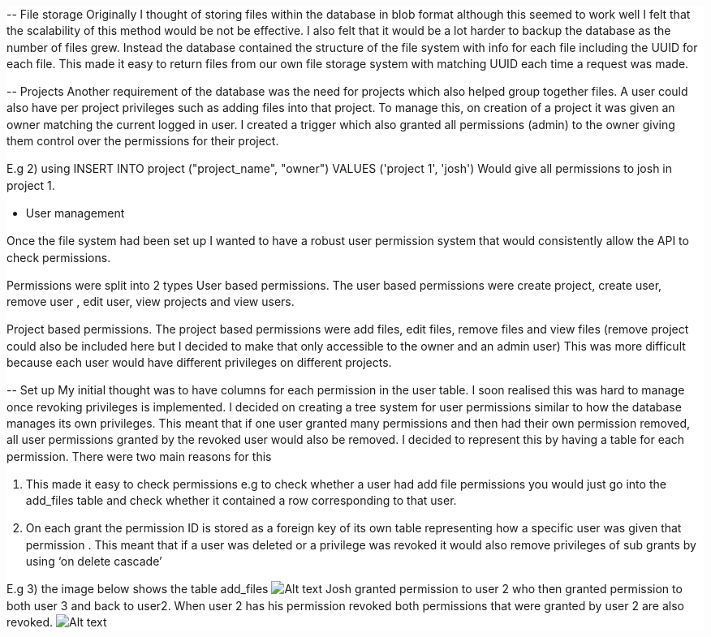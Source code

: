 -- File storage
Originally I thought of storing files within the database in blob format although this seemed to work well I felt that the scalability of this method would be not be effective. I also felt that it would be a lot harder to backup the database as the number of files grew. Instead the database contained the structure of the file system with info for each file including the UUID for each file. This made it easy to return files from our own file storage system with matching UUID each time a request was made.

-- Projects
Another requirement of the database was the need for projects which also helped group together files. A user could also have per project privileges such as adding files into that project. To manage this, on creation of a project it was given an owner matching the current logged in user. I created a trigger which also granted all permissions (admin) to the owner giving them control over the permissions for their project.

E.g 2) using 
INSERT INTO project ("project_name", "owner") VALUES ('project 1', 'josh')
Would give all permissions to josh in project 1.



- User management 

Once the file system had been set up I wanted to have a robust user permission system that would consistently allow the API to check permissions. 

Permissions were split into 2 types 
User based permissions.
The user based permissions were create project, create user, remove user , edit user, view projects and view users.

Project based permissions.
The project based permissions were add files, edit files, remove files and view files (remove project could also be included here but I decided to make that only accessible to the owner and an admin user) This was more difficult because each user would have different privileges on different projects.

-- Set up
My initial thought was to have columns for each permission in the user table. I soon realised this was hard to manage once revoking privileges is implemented. I decided on creating a tree system for user permissions similar to how the database manages its own privileges. This meant that if one user granted many permissions and then had their own permission removed, all user permissions granted by the revoked user would also be removed. I decided to represent this by having a table for each permission. There were two main reasons for this 

1) This made it easy to check permissions e.g to check whether a user had add file permissions you would just go into the add_files table and check whether it contained a row corresponding to that user. 

2) On each grant the permission ID is stored as a foreign key of its own table representing how a specific user was given that permission . This meant that if a user was deleted or a privilege was revoked it would also remove privileges of sub grants by using ‘on delete cascade’

E.g 3) the image below shows the table add_files 
![Alt text](3.png?raw=true "add_files")
Josh granted permission to user 2 who then granted permission to both user 3 and back to user2. When user 2 has his permission revoked both permissions that were granted by user 2 are also revoked. 
![Alt text](4.png?raw=true "granted permissions")
